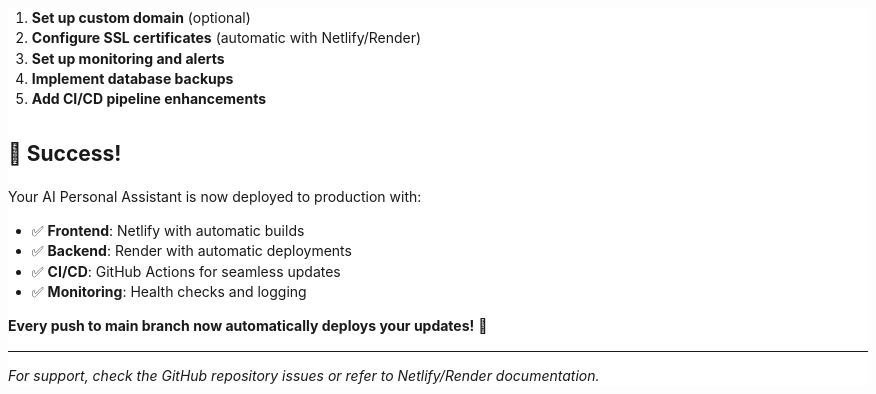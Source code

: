 1. **Set up custom domain** (optional)
2. **Configure SSL certificates** (automatic with Netlify/Render)
3. **Set up monitoring and alerts**
4. **Implement database backups**
5. **Add CI/CD pipeline enhancements**

## 🎉 Success!

Your AI Personal Assistant is now deployed to production with:
- ✅ **Frontend**: Netlify with automatic builds
- ✅ **Backend**: Render with automatic deployments
- ✅ **CI/CD**: GitHub Actions for seamless updates
- ✅ **Monitoring**: Health checks and logging

**Every push to main branch now automatically deploys your updates!** 🚀

---

*For support, check the GitHub repository issues or refer to Netlify/Render documentation.*
